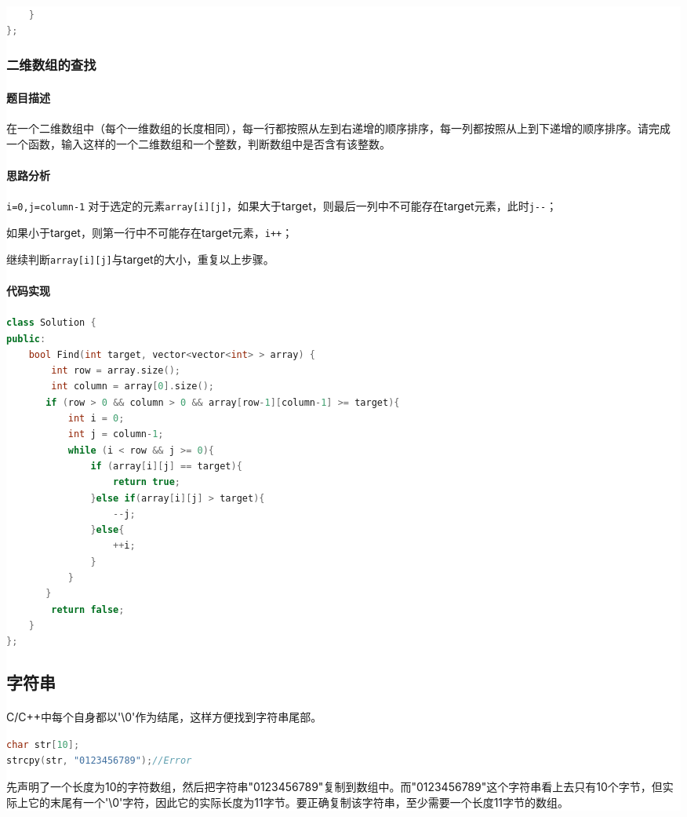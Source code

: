 ```C++
    }
};
```

### 二维数组的查找

#### 题目描述

在一个二维数组中（每个一维数组的长度相同），每一行都按照从左到右递增的顺序排序，每一列都按照从上到下递增的顺序排序。请完成一个函数，输入这样的一个二维数组和一个整数，判断数组中是否含有该整数。

#### 思路分析

`i=0,j=column-1` 对于选定的元素`array[i][j]`，如果大于target，则最后一列中不可能存在target元素，此时`j--`；

如果小于target，则第一行中不可能存在target元素，`i++`；

继续判断`array[i][j]`与target的大小，重复以上步骤。

#### 代码实现

```C++
class Solution {
public:
    bool Find(int target, vector<vector<int> > array) {
        int row = array.size();
        int column = array[0].size();
       if (row > 0 && column > 0 && array[row-1][column-1] >= target){
           int i = 0;
           int j = column-1;
           while (i < row && j >= 0){
               if (array[i][j] == target){
                   return true;
               }else if(array[i][j] > target){
                   --j;
               }else{
                   ++i;
               }
           }
       }
        return false;
    }
};
```

## 字符串

C/C++中每个自身都以'\0'作为结尾，这样方便找到字符串尾部。

```C++
char str[10];
strcpy(str, "0123456789");//Error
```

先声明了一个长度为10的字符数组，然后把字符串"0123456789"复制到数组中。而"0123456789"这个字符串看上去只有10个字节，但实际上它的末尾有一个'\0'字符，因此它的实际长度为11字节。要正确复制该字符串，至少需要一个长度11字节的数组。
